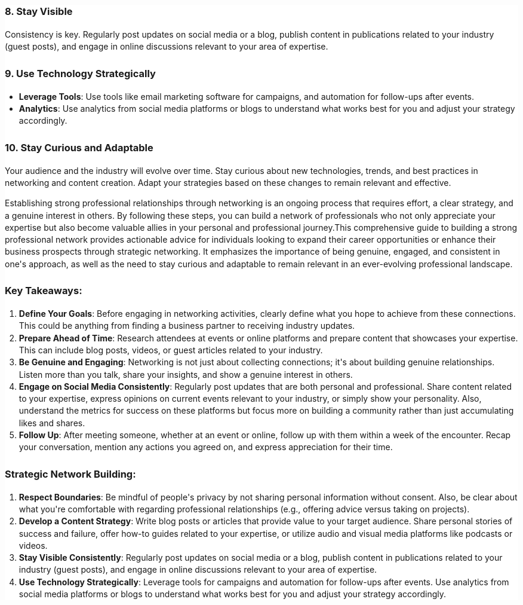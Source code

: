 ### 8. **Stay Visible**

Consistency is key. Regularly post updates on social media or a blog, publish content in publications related to your industry (guest posts), and engage in online discussions relevant to your area of expertise.

### 9. **Use Technology Strategically**

- **Leverage Tools**: Use tools like email marketing software for campaigns, and automation for follow-ups after events.
- **Analytics**: Use analytics from social media platforms or blogs to understand what works best for you and adjust your strategy accordingly.

### 10. **Stay Curious and Adaptable**

Your audience and the industry will evolve over time. Stay curious about new technologies, trends, and best practices in networking and content creation. Adapt your strategies based on these changes to remain relevant and effective.

Establishing strong professional relationships through networking is an ongoing process that requires effort, a clear strategy, and a genuine interest in others. By following these steps, you can build a network of professionals who not only appreciate your expertise but also become valuable allies in your personal and professional journey.<start>This comprehensive guide to building a strong professional network provides actionable advice for individuals looking to expand their career opportunities or enhance their business prospects through strategic networking. It emphasizes the importance of being genuine, engaged, and consistent in one's approach, as well as the need to stay curious and adaptable to remain relevant in an ever-evolving professional landscape.

### Key Takeaways:

1.  **Define Your Goals**: Before engaging in networking activities, clearly define what you hope to achieve from these connections. This could be anything from finding a business partner to receiving industry updates.
2.  **Prepare Ahead of Time**: Research attendees at events or online platforms and prepare content that showcases your expertise. This can include blog posts, videos, or guest articles related to your industry.
3.  **Be Genuine and Engaging**: Networking is not just about collecting connections; it's about building genuine relationships. Listen more than you talk, share your insights, and show a genuine interest in others.
4.  **Engage on Social Media Consistently**: Regularly post updates that are both personal and professional. Share content related to your expertise, express opinions on current events relevant to your industry, or simply show your personality. Also, understand the metrics for success on these platforms but focus more on building a community rather than just accumulating likes and shares.
5.  **Follow Up**: After meeting someone, whether at an event or online, follow up with them within a week of the encounter. Recap your conversation, mention any actions you agreed on, and express appreciation for their time.

### Strategic Network Building:

1.  **Respect Boundaries**: Be mindful of people's privacy by not sharing personal information without consent. Also, be clear about what you're comfortable with regarding professional relationships (e.g., offering advice versus taking on projects).
2.  **Develop a Content Strategy**: Write blog posts or articles that provide value to your target audience. Share personal stories of success and failure, offer how-to guides related to your expertise, or utilize audio and visual media platforms like podcasts or videos.
3.  **Stay Visible Consistently**: Regularly post updates on social media or a blog, publish content in publications related to your industry (guest posts), and engage in online discussions relevant to your area of expertise.
4.  **Use Technology Strategically**: Leverage tools for campaigns and automation for follow-ups after events. Use analytics from social media platforms or blogs to understand what works best for you and adjust your strategy accordingly.
